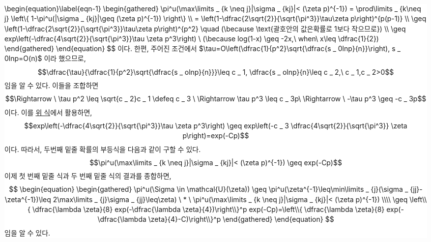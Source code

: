 \begin{equation}\label{eqn-1}
\begin{gathered}
\pi^u(\max\limits _ {k \neq j}|\sigma _ {kj}|< (\zeta p)^{-1}) = \prod\limits _ {k\neq j} \left\\{    1-\pi^u(|\sigma _ {kj}|\geq (\zeta p)^{-1})   \right\\} \\\\
= \left(1-\dfrac{2\sqrt{2}}{\sqrt{\pi^3}}\tau\zeta p\right)^{p(p-1)} \\\\
\geq \left(1-\dfrac{2\sqrt{2}}{\sqrt{\pi^3}}\tau\zeta p\right)^{p^2} \quad (\because \text{괄호안의 값은확률로 1보다 작으므로}) \\\\
\geq exp\left(-\dfrac{4\sqrt{2}}{\sqrt{\pi^3}}\tau \zeta p^3\right) \ (\because log(1-x) \geq -2x,\ when\ x\leq \dfrac{1}{2})
\end{gathered}
\end{equation}
$$
이다. 한편, 주어진 조건에서 $\tau=O\left(\dfrac{1}{p^2}\sqrt{\dfrac{s _ 0lnp}{n}}\right), s _ 0lnp=O(n)$ 이라 했으므로,
$$\dfrac{\tau}{\dfrac{1}{p^2}\sqrt{\dfrac{s _ olnp}{n}}}\leq c _ 1, \dfrac{s _ olnp}{n}\leq c _ 2,\ c _ 1,c _ 2>0$$
임을 알 수 있다. 이들을 조합하면
$$\Rightarrow \ \tau p^2 \leq \sqrt{c _ 2}c _ 1 \defeq c _ 3 \ \Rightarrow \tau p^3 \leq c _ 3p\ \Rightarrow \ -\tau p^3 \geq -c _ 3p$$
이다. 이를 <a href="#eqn-1">위 식</a>에서 활용하면,
$$exp\left(-\dfrac{4\sqrt{2}}{\sqrt{\pi^3}}\tau \zeta p^3\right) \geq exp\left(-c _ 3 \dfrac{4\sqrt{2}}{\sqrt{\pi^3}} \zeta p\right)=exp(-Cp)$$
이다. 따라서, 두번째 밑줄 확률의 부등식을 다음과 같이 구할 수 있다.
$$\pi^u(\max\limits _ {k \neq j}|\sigma _ {kj}|< (\zeta p)^{-1}) \geq exp(-Cp)$$
이제 첫 번째 밑줄 식과 두 번째 밑줄 식의 결과를 종합하면,
$$
\begin{equation}
\begin{gathered}
\pi^u(\Sigma \in \mathcal{U}(\zeta)) \geq \pi^u(\zeta^{-1}\leq\min\limits _ {j}(\sigma _ {jj}-\zeta^{-1})\leq 2\max\limits _ {j}\sigma _ {jj}\leq\zeta) \ * \ \pi^u(\max\limits _ {k \neq j}|\sigma _ {kj}|< (\zeta p)^{-1}) \\\\
\geq \left\\{ \dfrac{\lambda \zeta}{8} exp(-\dfrac{\lambda \zeta}{4})\right\\}^p exp(-Cp)=\left\\{ \dfrac{\lambda \zeta}{8} exp(-\dfrac{\lambda \zeta}{4}-C)\right\\}^p
\end{gathered}
\end{equation}
$$
임을 알 수 있다.

</div>
